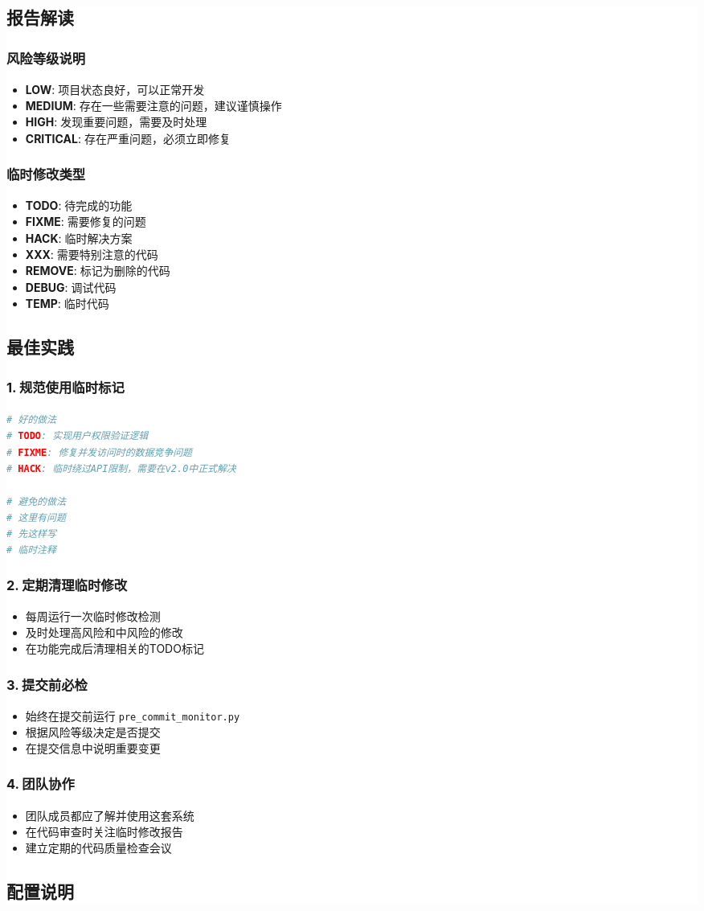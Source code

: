 ## 报告解读

### 风险等级说明

- **LOW**: 项目状态良好，可以正常开发
- **MEDIUM**: 存在一些需要注意的问题，建议谨慎操作
- **HIGH**: 发现重要问题，需要及时处理
- **CRITICAL**: 存在严重问题，必须立即修复

### 临时修改类型

- **TODO**: 待完成的功能
- **FIXME**: 需要修复的问题
- **HACK**: 临时解决方案
- **XXX**: 需要特别注意的代码
- **REMOVE**: 标记为删除的代码
- **DEBUG**: 调试代码
- **TEMP**: 临时代码

## 最佳实践

### 1. 规范使用临时标记
```python
# 好的做法
# TODO: 实现用户权限验证逻辑
# FIXME: 修复并发访问时的数据竞争问题
# HACK: 临时绕过API限制，需要在v2.0中正式解决

# 避免的做法
# 这里有问题
# 先这样写
# 临时注释
```

### 2. 定期清理临时修改
- 每周运行一次临时修改检测
- 及时处理高风险和中风险的修改
- 在功能完成后清理相关的TODO标记

### 3. 提交前必检
- 始终在提交前运行 `pre_commit_monitor.py`
- 根据风险等级决定是否提交
- 在提交信息中说明重要变更

### 4. 团队协作
- 团队成员都应了解并使用这套系统
- 在代码审查时关注临时修改报告
- 建立定期的代码质量检查会议

## 配置说明
